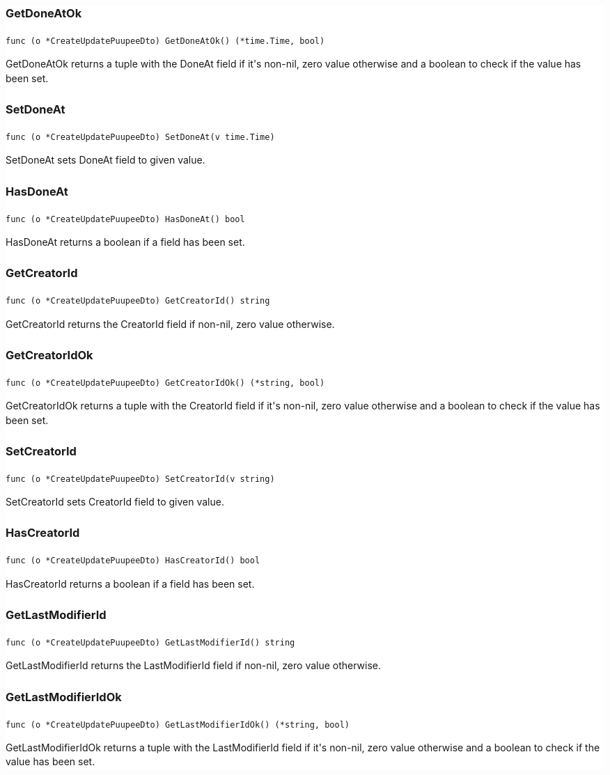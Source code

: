 ### GetDoneAtOk

`func (o *CreateUpdatePuupeeDto) GetDoneAtOk() (*time.Time, bool)`

GetDoneAtOk returns a tuple with the DoneAt field if it's non-nil, zero value otherwise
and a boolean to check if the value has been set.

### SetDoneAt

`func (o *CreateUpdatePuupeeDto) SetDoneAt(v time.Time)`

SetDoneAt sets DoneAt field to given value.

### HasDoneAt

`func (o *CreateUpdatePuupeeDto) HasDoneAt() bool`

HasDoneAt returns a boolean if a field has been set.

### GetCreatorId

`func (o *CreateUpdatePuupeeDto) GetCreatorId() string`

GetCreatorId returns the CreatorId field if non-nil, zero value otherwise.

### GetCreatorIdOk

`func (o *CreateUpdatePuupeeDto) GetCreatorIdOk() (*string, bool)`

GetCreatorIdOk returns a tuple with the CreatorId field if it's non-nil, zero value otherwise
and a boolean to check if the value has been set.

### SetCreatorId

`func (o *CreateUpdatePuupeeDto) SetCreatorId(v string)`

SetCreatorId sets CreatorId field to given value.

### HasCreatorId

`func (o *CreateUpdatePuupeeDto) HasCreatorId() bool`

HasCreatorId returns a boolean if a field has been set.

### GetLastModifierId

`func (o *CreateUpdatePuupeeDto) GetLastModifierId() string`

GetLastModifierId returns the LastModifierId field if non-nil, zero value otherwise.

### GetLastModifierIdOk

`func (o *CreateUpdatePuupeeDto) GetLastModifierIdOk() (*string, bool)`

GetLastModifierIdOk returns a tuple with the LastModifierId field if it's non-nil, zero value otherwise
and a boolean to check if the value has been set.
